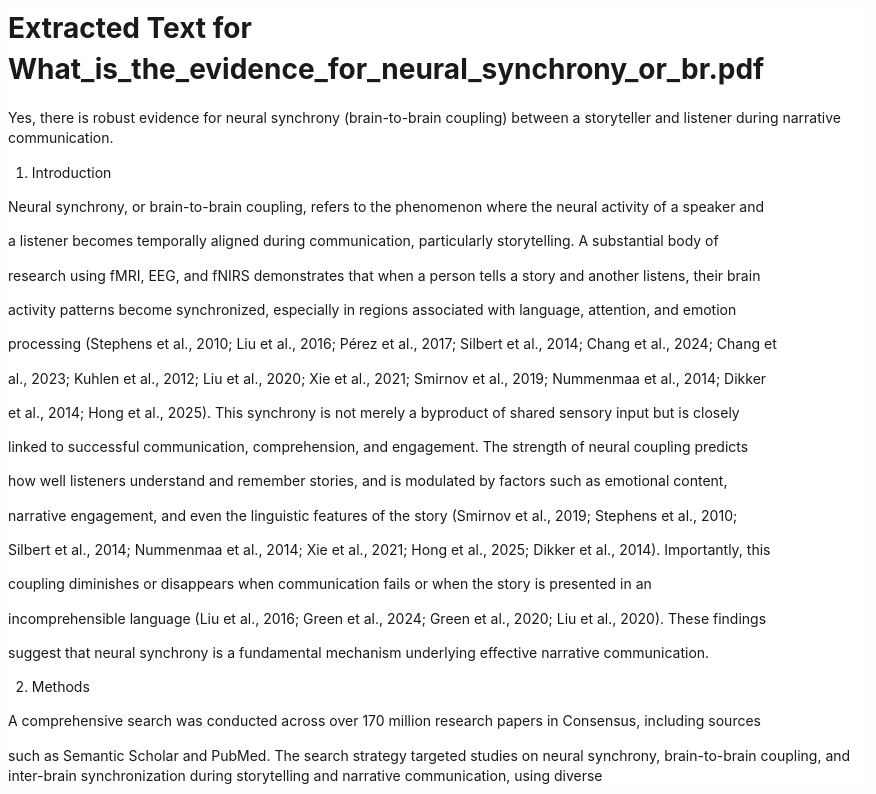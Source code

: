 # Extracted Text for What_is_the_evidence_for_neural_synchrony_or_br.pdf

Yes, there is robust evidence for neural synchrony (brain-to-brain coupling)
between a storyteller and listener during narrative communication.

1. Introduction

Neural synchrony, or brain-to-brain coupling, refers to the phenomenon where the neural activity of a speaker and

a listener becomes temporally aligned during communication, particularly storytelling. A substantial body of

research using fMRI, EEG, and fNIRS demonstrates that when a person tells a story and another listens, their brain

activity patterns become synchronized, especially in regions associated with language, attention, and emotion

processing (Stephens et al., 2010; Liu et al., 2016; Pérez et al., 2017; Silbert et al., 2014; Chang et al., 2024; Chang et

al., 2023; Kuhlen et al., 2012; Liu et al., 2020; Xie et al., 2021; Smirnov et al., 2019; Nummenmaa et al., 2014; Dikker

et al., 2014; Hong et al., 2025). This synchrony is not merely a byproduct of shared sensory input but is closely

linked to successful communication, comprehension, and engagement. The strength of neural coupling predicts

how well listeners understand and remember stories, and is modulated by factors such as emotional content,

narrative engagement, and even the linguistic features of the story (Smirnov et al., 2019; Stephens et al., 2010;

Silbert et al., 2014; Nummenmaa et al., 2014; Xie et al., 2021; Hong et al., 2025; Dikker et al., 2014). Importantly, this

coupling diminishes or disappears when communication fails or when the story is presented in an

incomprehensible language (Liu et al., 2016; Green et al., 2024; Green et al., 2020; Liu et al., 2020). These findings

suggest that neural synchrony is a fundamental mechanism underlying effective narrative communication.

2. Methods

A comprehensive search was conducted across over 170 million research papers in Consensus, including sources

such as Semantic Scholar and PubMed. The search strategy targeted studies on neural synchrony, brain-to-brain
coupling, and inter-brain synchronization during storytelling and narrative communication, using diverse

